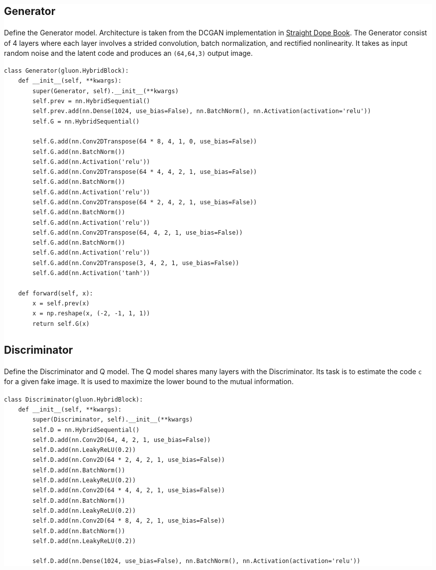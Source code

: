 ## Generator
Define the Generator model. Architecture is taken from the DCGAN implementation in [Straight Dope Book](https://gluon.mxnet.io/chapter14_generative-adversarial-networks/dcgan.html). The Generator consist of  4 layers where each layer involves a strided convolution, batch normalization, and rectified nonlinearity. It takes as input random noise and the latent code and produces an `(64,64,3)` output image.


```{.python .input}
class Generator(gluon.HybridBlock):
    def __init__(self, **kwargs):
        super(Generator, self).__init__(**kwargs)
        self.prev = nn.HybridSequential()
        self.prev.add(nn.Dense(1024, use_bias=False), nn.BatchNorm(), nn.Activation(activation='relu'))
        self.G = nn.HybridSequential()

        self.G.add(nn.Conv2DTranspose(64 * 8, 4, 1, 0, use_bias=False))
        self.G.add(nn.BatchNorm())
        self.G.add(nn.Activation('relu'))
        self.G.add(nn.Conv2DTranspose(64 * 4, 4, 2, 1, use_bias=False))
        self.G.add(nn.BatchNorm())
        self.G.add(nn.Activation('relu'))
        self.G.add(nn.Conv2DTranspose(64 * 2, 4, 2, 1, use_bias=False))
        self.G.add(nn.BatchNorm())
        self.G.add(nn.Activation('relu'))
        self.G.add(nn.Conv2DTranspose(64, 4, 2, 1, use_bias=False))
        self.G.add(nn.BatchNorm())
        self.G.add(nn.Activation('relu'))
        self.G.add(nn.Conv2DTranspose(3, 4, 2, 1, use_bias=False))
        self.G.add(nn.Activation('tanh'))

    def forward(self, x):
        x = self.prev(x)
        x = np.reshape(x, (-2, -1, 1, 1))
        return self.G(x)
```

## Discriminator
Define the Discriminator and Q model. The Q model shares many layers with the Discriminator. Its task is to estimate the code `c` for a given fake image.  It is used to maximize the lower bound to the mutual information.


```{.python .input}
class Discriminator(gluon.HybridBlock):
    def __init__(self, **kwargs):
        super(Discriminator, self).__init__(**kwargs)
        self.D = nn.HybridSequential()
        self.D.add(nn.Conv2D(64, 4, 2, 1, use_bias=False))
        self.D.add(nn.LeakyReLU(0.2))
        self.D.add(nn.Conv2D(64 * 2, 4, 2, 1, use_bias=False))
        self.D.add(nn.BatchNorm())
        self.D.add(nn.LeakyReLU(0.2))
        self.D.add(nn.Conv2D(64 * 4, 4, 2, 1, use_bias=False))
        self.D.add(nn.BatchNorm())
        self.D.add(nn.LeakyReLU(0.2))
        self.D.add(nn.Conv2D(64 * 8, 4, 2, 1, use_bias=False))
        self.D.add(nn.BatchNorm())
        self.D.add(nn.LeakyReLU(0.2))

        self.D.add(nn.Dense(1024, use_bias=False), nn.BatchNorm(), nn.Activation(activation='relu'))

```